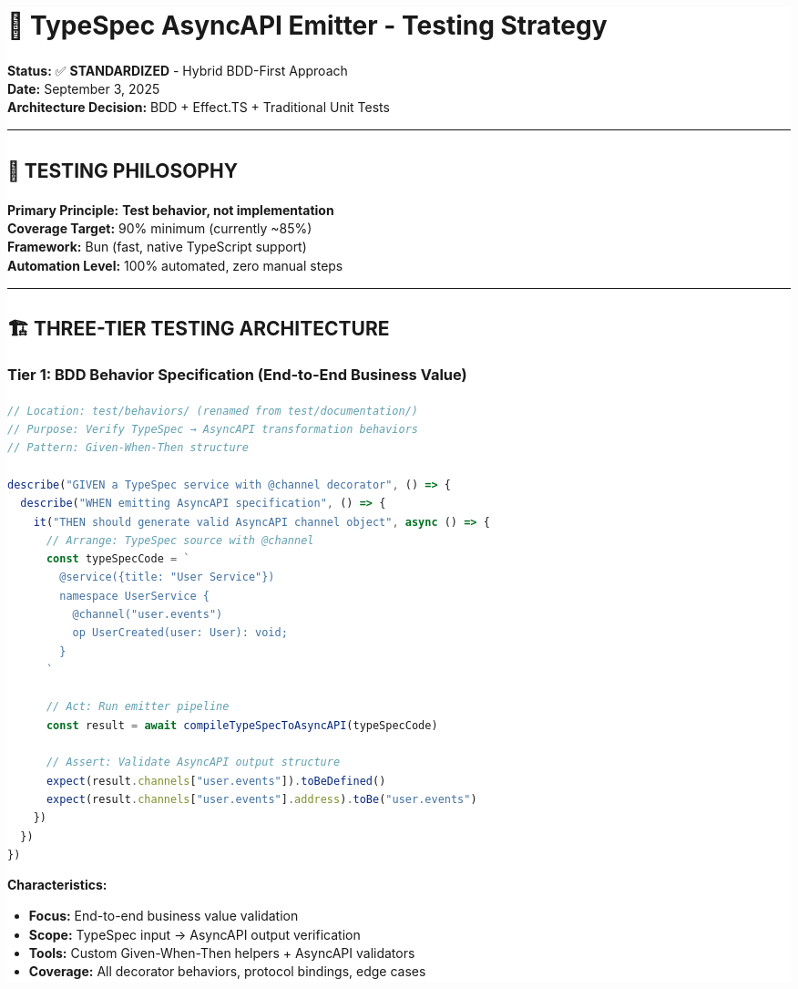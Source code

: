 # 🧪 TypeSpec AsyncAPI Emitter - Testing Strategy

**Status:** ✅ **STANDARDIZED** - Hybrid BDD-First Approach  
**Date:** September 3, 2025  
**Architecture Decision:** BDD + Effect.TS + Traditional Unit Tests

---

## 🎯 TESTING PHILOSOPHY

**Primary Principle:** **Test behavior, not implementation**  
**Coverage Target:** 90% minimum (currently ~85%)  
**Framework:** Bun (fast, native TypeScript support)  
**Automation Level:** 100% automated, zero manual steps

---

## 🏗️ THREE-TIER TESTING ARCHITECTURE

### **Tier 1: BDD Behavior Specification (End-to-End Business Value)**
```typescript
// Location: test/behaviors/ (renamed from test/documentation/)
// Purpose: Verify TypeSpec → AsyncAPI transformation behaviors
// Pattern: Given-When-Then structure

describe("GIVEN a TypeSpec service with @channel decorator", () => {
  describe("WHEN emitting AsyncAPI specification", () => {
    it("THEN should generate valid AsyncAPI channel object", async () => {
      // Arrange: TypeSpec source with @channel
      const typeSpecCode = `
        @service({title: "User Service"})
        namespace UserService {
          @channel("user.events")
          op UserCreated(user: User): void;
        }
      `
      
      // Act: Run emitter pipeline
      const result = await compileTypeSpecToAsyncAPI(typeSpecCode)
      
      // Assert: Validate AsyncAPI output structure
      expect(result.channels["user.events"]).toBeDefined()
      expect(result.channels["user.events"].address).toBe("user.events")
    })
  })
})
```

**Characteristics:**
- **Focus:** End-to-end business value validation
- **Scope:** TypeSpec input → AsyncAPI output verification
- **Tools:** Custom Given-When-Then helpers + AsyncAPI validators
- **Coverage:** All decorator behaviors, protocol bindings, edge cases

